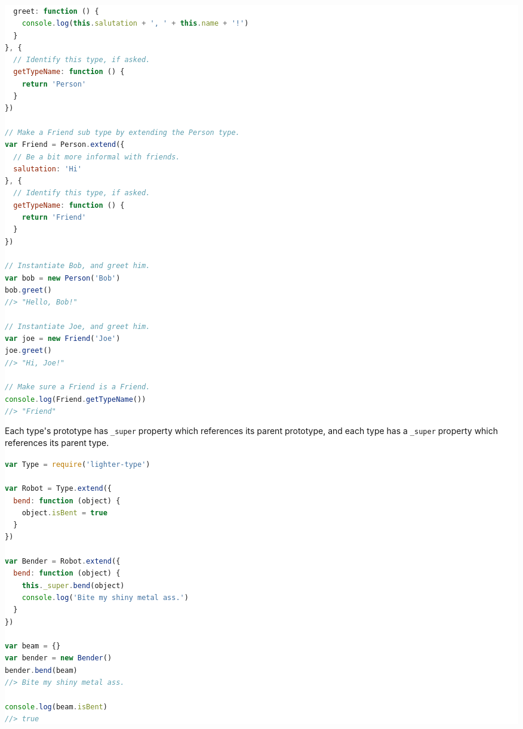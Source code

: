 ```js
  greet: function () {
    console.log(this.salutation + ', ' + this.name + '!')
  }
}, {
  // Identify this type, if asked.
  getTypeName: function () {
    return 'Person'
  }
})

// Make a Friend sub type by extending the Person type.
var Friend = Person.extend({
  // Be a bit more informal with friends.
  salutation: 'Hi'
}, {
  // Identify this type, if asked.
  getTypeName: function () {
    return 'Friend'
  }
})

// Instantiate Bob, and greet him.
var bob = new Person('Bob')
bob.greet()
//> "Hello, Bob!"

// Instantiate Joe, and greet him.
var joe = new Friend('Joe')
joe.greet()
//> "Hi, Joe!"

// Make sure a Friend is a Friend.
console.log(Friend.getTypeName())
//> "Friend"
```

Each type's prototype has `_super` property which references its parent
prototype, and each type has a `_super` property which references its
parent type.

```js
var Type = require('lighter-type')

var Robot = Type.extend({
  bend: function (object) {
    object.isBent = true
  }
})

var Bender = Robot.extend({
  bend: function (object) {
    this._super.bend(object)
    console.log('Bite my shiny metal ass.')
  }
})

var beam = {}
var bender = new Bender()
bender.bend(beam)
//> Bite my shiny metal ass.

console.log(beam.isBent)
//> true
```
